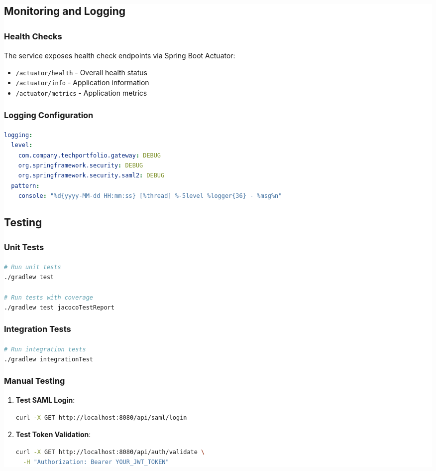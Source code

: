 ## Monitoring and Logging

### Health Checks

The service exposes health check endpoints via Spring Boot Actuator:

- `/actuator/health` - Overall health status
- `/actuator/info` - Application information
- `/actuator/metrics` - Application metrics

### Logging Configuration

```yaml
logging:
  level:
    com.company.techportfolio.gateway: DEBUG
    org.springframework.security: DEBUG
    org.springframework.security.saml2: DEBUG
  pattern:
    console: "%d{yyyy-MM-dd HH:mm:ss} [%thread] %-5level %logger{36} - %msg%n"
```

## Testing

### Unit Tests

```bash
# Run unit tests
./gradlew test

# Run tests with coverage
./gradlew test jacocoTestReport
```

### Integration Tests

```bash
# Run integration tests
./gradlew integrationTest
```

### Manual Testing

1. **Test SAML Login**:
   ```bash
   curl -X GET http://localhost:8080/api/saml/login
   ```

2. **Test Token Validation**:
   ```bash
   curl -X GET http://localhost:8080/api/auth/validate \
     -H "Authorization: Bearer YOUR_JWT_TOKEN"
   ```
